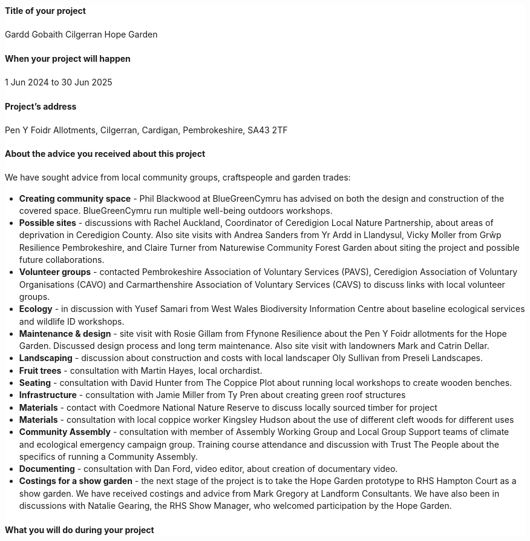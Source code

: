 #### Title of your project
Gardd Gobaith Cilgerran Hope Garden

#### When your project will happen
1 Jun 2024 to 30 Jun 2025

#### Project’s address 
Pen Y Foidr Allotments, Cilgerran, Cardigan, Pembrokeshire, SA43 2TF

#### About the advice you received about this project
We have sought advice from local community groups, craftspeople and garden trades:
* **Creating community space** - Phil Blackwood at BlueGreenCymru has advised on both the design and construction of the covered space. BlueGreenCymru run multiple well-being outdoors workshops.
* **Possible sites** - discussions with Rachel Auckland, Coordinator of Ceredigion Local Nature Partnership, about areas of deprivation in Ceredigion County. Also site visits with Andrea Sanders from Yr Ardd in Llandysul, Vicky Moller from Grŵp Resilience Pembrokeshire, and Claire Turner from Naturewise Community Forest Garden about siting the project and possible future collaborations.
* **Volunteer groups** - contacted Pembrokeshire Association of Voluntary Services (PAVS), Ceredigion Association of Voluntary Organisations (CAVO) and Carmarthenshire Association of Voluntary Services (CAVS) to discuss links with local volunteer groups.
* **Ecology** - in discussion with Yusef Samari from West Wales Biodiversity Information Centre about baseline ecological services and wildlife ID workshops.
* **Maintenance & design** - site visit with Rosie Gillam from Ffynone Resilience about the Pen Y Foidr allotments for the Hope Garden. Discussed design process and long term maintenance. Also site visit with landowners Mark and Catrin Dellar.
* **Landscaping** - discussion about construction and costs with local landscaper Oly Sullivan from Preseli Landscapes.
* **Fruit trees** - consultation with Martin Hayes, local orchardist.
* **Seating** - consultation with David Hunter from The Coppice Plot about running local workshops to create wooden benches.
* **Infrastructure** - consultation with Jamie Miller from Ty Pren about creating green roof structures
* **Materials** - contact with Coedmore National Nature Reserve to discuss locally sourced timber for project
* **Materials** - consultation with local coppice worker Kingsley Hudson about the use of different cleft woods for different uses
* **Community Assembly** - consultation with member of Assembly Working Group and Local Group Support teams of climate and ecological emergency campaign group. Training course attendance and discussion with Trust The People about the specifics of running a Community Assembly.
* **Documenting** - consultation with Dan Ford, video editor, about creation of documentary video.
* **Costings for a show garden** - the next stage of the project is to take the Hope Garden prototype to RHS Hampton Court as a show garden. We have received costings and advice from Mark Gregory at Landform Consultants. We have also been in discussions with Natalie Gearing, the RHS Show Manager, who welcomed participation by the Hope Garden.

#### What you will do during your project